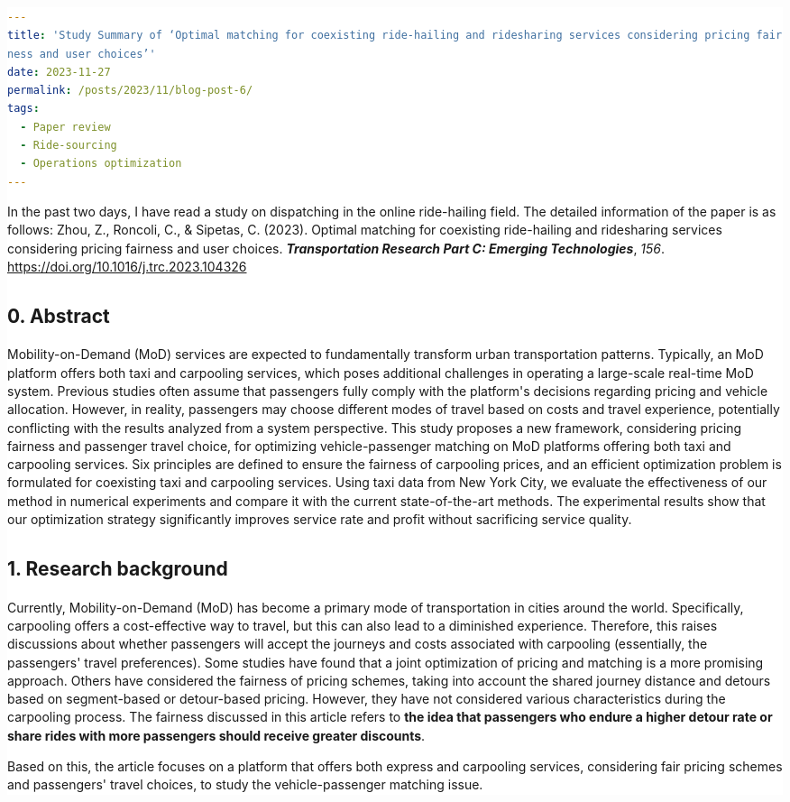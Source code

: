 ```yaml
---
title: 'Study Summary of ‘Optimal matching for coexisting ride-hailing and ridesharing services considering pricing fairness and user choices’'
date: 2023-11-27
permalink: /posts/2023/11/blog-post-6/
tags:
  - Paper review
  - Ride-sourcing
  - Operations optimization
---
```


In the past two days, I have read a study on dispatching in the online ride-hailing field. The detailed information of the paper is as follows:
Zhou, Z., Roncoli, C., &#38; Sipetas, C. (2023). Optimal matching for coexisting ride-hailing and ridesharing services considering pricing fairness and user choices. <b><i>Transportation Research Part C: Emerging Technologies</i></b>, <i>156</i>. https://doi.org/10.1016/j.trc.2023.104326

## 0. Abstract

Mobility-on-Demand (MoD) services are expected to fundamentally transform urban transportation patterns. Typically, an MoD platform offers both taxi and carpooling services, which poses additional challenges in operating a large-scale real-time MoD system. Previous studies often assume that passengers fully comply with the platform's decisions regarding pricing and vehicle allocation. However, in reality, passengers may choose different modes of travel based on costs and travel experience, potentially conflicting with the results analyzed from a system perspective. This study proposes a new framework, considering pricing fairness and passenger travel choice, for optimizing vehicle-passenger matching on MoD platforms offering both taxi and carpooling services. Six principles are defined to ensure the fairness of carpooling prices, and an efficient optimization problem is formulated for coexisting taxi and carpooling services. Using taxi data from New York City, we evaluate the effectiveness of our method in numerical experiments and compare it with the current state-of-the-art methods. The experimental results show that our optimization strategy significantly improves service rate and profit without sacrificing service quality.

## 1. Research background

Currently, Mobility-on-Demand (MoD) has become a primary mode of transportation in cities around the world. Specifically, carpooling offers a cost-effective way to travel, but this can also lead to a diminished experience. Therefore, this raises discussions about whether passengers will accept the journeys and costs associated with carpooling (essentially, the passengers' travel preferences). Some studies have found that a joint optimization of pricing and matching is a more promising approach. Others have considered the fairness of pricing schemes, taking into account the shared journey distance and detours based on segment-based or detour-based pricing. However, they have not considered various characteristics during the carpooling process. The fairness discussed in this article refers to **the idea that passengers who endure a higher detour rate or share rides with more passengers should receive greater discounts**.

Based on this, the article focuses on a platform that offers both express and carpooling services, considering fair pricing schemes and passengers' travel choices, to study the vehicle-passenger matching issue.
